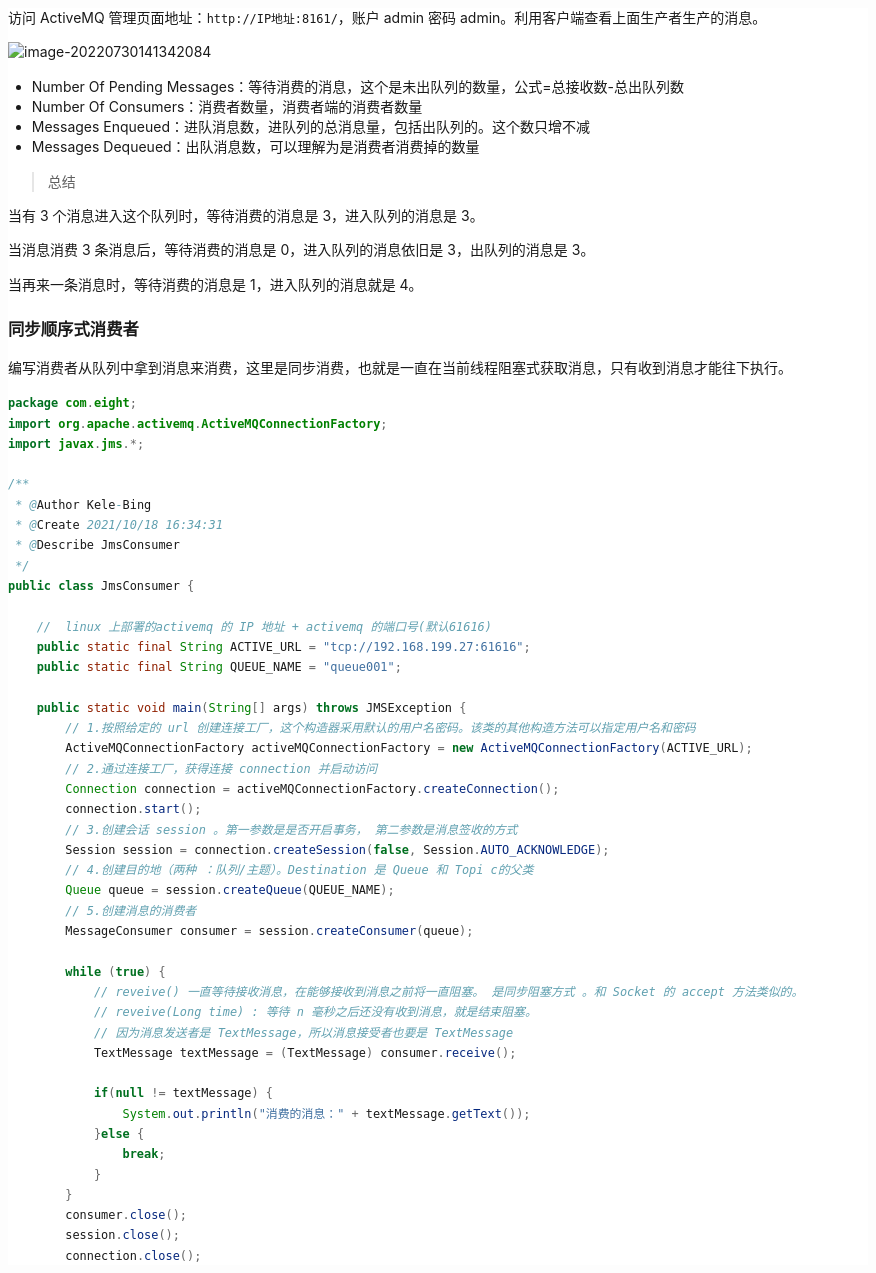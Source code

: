 访问 ActiveMQ 管理页面地址：`http://IP地址:8161/`，账户 admin 密码 admin。利用客户端查看上面生产者生产的消息。

![image-20220730141342084](https://cdn.jsdelivr.net/gh/Kele-Bingtang/static/img/ActiveMQ/20220730141343.png)

- Number Of Pending Messages：等待消费的消息，这个是未出队列的数量，公式=总接收数-总出队列数
- Number Of Consumers：消费者数量，消费者端的消费者数量
- Messages Enqueued：进队消息数，进队列的总消息量，包括出队列的。这个数只增不减
- Messages Dequeued：出队消息数，可以理解为是消费者消费掉的数量

> 总结

当有 3 个消息进入这个队列时，等待消费的消息是 3，进入队列的消息是 3。

当消息消费 3 条消息后，等待消费的消息是 0，进入队列的消息依旧是 3，出队列的消息是 3。

当再来一条消息时，等待消费的消息是 1，进入队列的消息就是 4。

### 同步顺序式消费者

编写消费者从队列中拿到消息来消费，这里是同步消费，也就是一直在当前线程阻塞式获取消息，只有收到消息才能往下执行。

```java
package com.eight;
import org.apache.activemq.ActiveMQConnectionFactory;
import javax.jms.*;

/**
 * @Author Kele-Bing
 * @Create 2021/10/18 16:34:31
 * @Describe JmsConsumer
 */
public class JmsConsumer {

    //  linux 上部署的activemq 的 IP 地址 + activemq 的端口号(默认61616)
    public static final String ACTIVE_URL = "tcp://192.168.199.27:61616";
    public static final String QUEUE_NAME = "queue001";

    public static void main(String[] args) throws JMSException {
        // 1.按照给定的 url 创建连接工厂，这个构造器采用默认的用户名密码。该类的其他构造方法可以指定用户名和密码
        ActiveMQConnectionFactory activeMQConnectionFactory = new ActiveMQConnectionFactory(ACTIVE_URL);
        // 2.通过连接工厂，获得连接 connection 并启动访问
        Connection connection = activeMQConnectionFactory.createConnection();
        connection.start();
        // 3.创建会话 session 。第一参数是是否开启事务， 第二参数是消息签收的方式
        Session session = connection.createSession(false, Session.AUTO_ACKNOWLEDGE);
        // 4.创建目的地（两种 ：队列/主题）。Destination 是 Queue 和 Topi c的父类
        Queue queue = session.createQueue(QUEUE_NAME);
        // 5.创建消息的消费者
        MessageConsumer consumer = session.createConsumer(queue);

        while (true) {
            // reveive() 一直等待接收消息，在能够接收到消息之前将一直阻塞。 是同步阻塞方式 。和 Socket 的 accept 方法类似的。
            // reveive(Long time) : 等待 n 毫秒之后还没有收到消息，就是结束阻塞。
            // 因为消息发送者是 TextMessage，所以消息接受者也要是 TextMessage
            TextMessage textMessage = (TextMessage) consumer.receive();

            if(null != textMessage) {
                System.out.println("消费的消息：" + textMessage.getText());
            }else {
                break;
            }
        }
        consumer.close();
        session.close();
        connection.close();
```